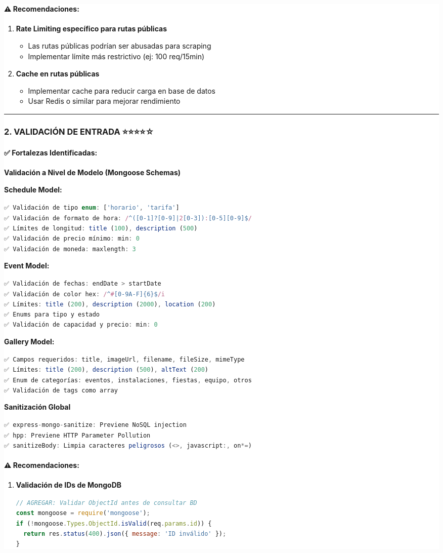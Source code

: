 #### ⚠️ Recomendaciones:

1. **Rate Limiting específico para rutas públicas**
   - Las rutas públicas podrían ser abusadas para scraping
   - Implementar límite más restrictivo (ej: 100 req/15min)

2. **Cache en rutas públicas**
   - Implementar cache para reducir carga en base de datos
   - Usar Redis o similar para mejorar rendimiento

---

### 2. VALIDACIÓN DE ENTRADA ⭐⭐⭐⭐☆

#### ✅ Fortalezas Identificadas:

**Validación a Nivel de Modelo (Mongoose Schemas)**

**Schedule Model:**
```javascript
✅ Validación de tipo enum: ['horario', 'tarifa']
✅ Validación de formato de hora: /^([0-1]?[0-9]|2[0-3]):[0-5][0-9]$/
✅ Límites de longitud: title (100), description (500)
✅ Validación de precio mínimo: min: 0
✅ Validación de moneda: maxlength: 3
```

**Event Model:**
```javascript
✅ Validación de fechas: endDate > startDate
✅ Validación de color hex: /^#[0-9A-F]{6}$/i
✅ Límites: title (200), description (2000), location (200)
✅ Enums para tipo y estado
✅ Validación de capacidad y precio: min: 0
```

**Gallery Model:**
```javascript
✅ Campos requeridos: title, imageUrl, filename, fileSize, mimeType
✅ Límites: title (200), description (500), altText (200)
✅ Enum de categorías: eventos, instalaciones, fiestas, equipo, otros
✅ Validación de tags como array
```

**Sanitización Global**
```javascript
✅ express-mongo-sanitize: Previene NoSQL injection
✅ hpp: Previene HTTP Parameter Pollution
✅ sanitizeBody: Limpia caracteres peligrosos (<>, javascript:, on*=)
```

#### ⚠️ Recomendaciones:

1. **Validación de IDs de MongoDB**
   ```javascript
   // AGREGAR: Validar ObjectId antes de consultar BD
   const mongoose = require('mongoose');
   if (!mongoose.Types.ObjectId.isValid(req.params.id)) {
     return res.status(400).json({ message: 'ID inválido' });
   }
   ```
